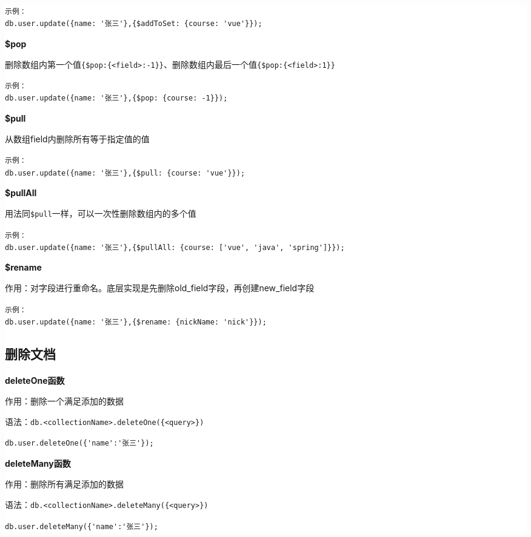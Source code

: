 ```mongodb
示例：
db.user.update({name: '张三'},{$addToSet: {course: 'vue'}});
```

**$pop**

删除数组内第一个值`{$pop:{<field>:-1}}`、删除数组内最后一个值`{$pop:{<field>:1}}`

```mongodb
示例：
db.user.update({name: '张三'},{$pop: {course: -1}});
```

**$pull**

从数组field内删除所有等于指定值的值

```mongodb
示例：
db.user.update({name: '张三'},{$pull: {course: 'vue'}});
```

**$pullAll**

用法同`$pull`一样，可以一次性删除数组内的多个值

```mongodb
示例：
db.user.update({name: '张三'},{$pullAll: {course: ['vue', 'java', 'spring']}});
```

**$rename**

作用：对字段进行重命名。底层实现是先删除old_field字段，再创建new_field字段

```mongodb
示例：
db.user.update({name: '张三'},{$rename: {nickName: 'nick'}});
```

## 删除文档

**deleteOne函数**

作用：删除一个满足添加的数据

语法：`db.<collectionName>.deleteOne({<query>})`

```mongodb
db.user.deleteOne({'name':'张三'});
```

**deleteMany函数**

作用：删除所有满足添加的数据

语法：`db.<collectionName>.deleteMany({<query>})`

```mongodb
db.user.deleteMany({'name':'张三'});
```
